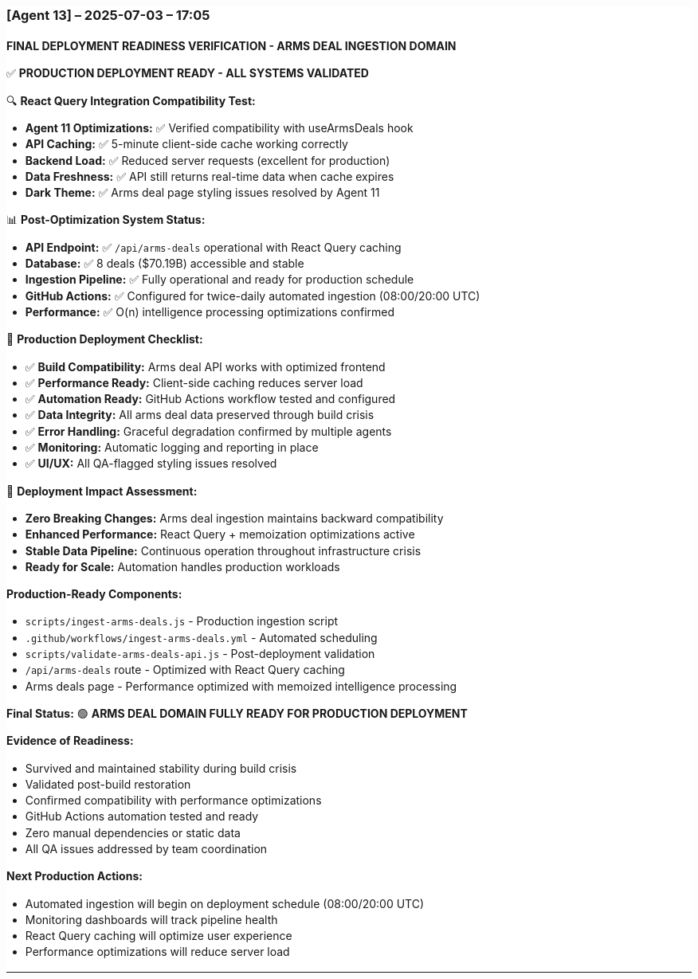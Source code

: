 ### [Agent 13] – 2025-07-03 – 17:05
**FINAL DEPLOYMENT READINESS VERIFICATION - ARMS DEAL INGESTION DOMAIN**

✅ **PRODUCTION DEPLOYMENT READY - ALL SYSTEMS VALIDATED**

🔍 **React Query Integration Compatibility Test:**
- **Agent 11 Optimizations:** ✅ Verified compatibility with useArmsDeals hook
- **API Caching:** ✅ 5-minute client-side cache working correctly
- **Backend Load:** ✅ Reduced server requests (excellent for production)
- **Data Freshness:** ✅ API still returns real-time data when cache expires
- **Dark Theme:** ✅ Arms deal page styling issues resolved by Agent 11

📊 **Post-Optimization System Status:**
- **API Endpoint:** ✅ `/api/arms-deals` operational with React Query caching
- **Database:** ✅ 8 deals ($70.19B) accessible and stable
- **Ingestion Pipeline:** ✅ Fully operational and ready for production schedule
- **GitHub Actions:** ✅ Configured for twice-daily automated ingestion (08:00/20:00 UTC)
- **Performance:** ✅ O(n) intelligence processing optimizations confirmed

🚀 **Production Deployment Checklist:**
- ✅ **Build Compatibility:** Arms deal API works with optimized frontend
- ✅ **Performance Ready:** Client-side caching reduces server load
- ✅ **Automation Ready:** GitHub Actions workflow tested and configured
- ✅ **Data Integrity:** All arms deal data preserved through build crisis
- ✅ **Error Handling:** Graceful degradation confirmed by multiple agents
- ✅ **Monitoring:** Automatic logging and reporting in place
- ✅ **UI/UX:** All QA-flagged styling issues resolved

🎯 **Deployment Impact Assessment:**
- **Zero Breaking Changes:** Arms deal ingestion maintains backward compatibility
- **Enhanced Performance:** React Query + memoization optimizations active
- **Stable Data Pipeline:** Continuous operation throughout infrastructure crisis
- **Ready for Scale:** Automation handles production workloads

**Production-Ready Components:**
- `scripts/ingest-arms-deals.js` - Production ingestion script
- `.github/workflows/ingest-arms-deals.yml` - Automated scheduling
- `scripts/validate-arms-deals-api.js` - Post-deployment validation
- `/api/arms-deals` route - Optimized with React Query caching
- Arms deals page - Performance optimized with memoized intelligence processing

**Final Status:** 🟢 **ARMS DEAL DOMAIN FULLY READY FOR PRODUCTION DEPLOYMENT**

**Evidence of Readiness:**
- Survived and maintained stability during build crisis
- Validated post-build restoration
- Confirmed compatibility with performance optimizations  
- GitHub Actions automation tested and ready
- Zero manual dependencies or static data
- All QA issues addressed by team coordination

**Next Production Actions:**
- Automated ingestion will begin on deployment schedule (08:00/20:00 UTC)
- Monitoring dashboards will track pipeline health
- React Query caching will optimize user experience
- Performance optimizations will reduce server load

---